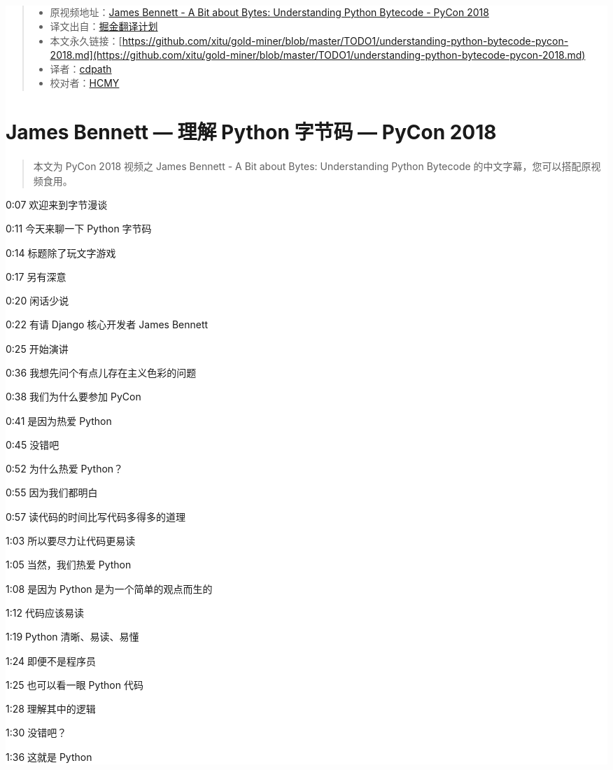 > * 原视频地址：[James Bennett - A Bit about Bytes: Understanding Python Bytecode - PyCon 2018](https://www.youtube.com/watch?v=cSSpnq362Bk)
> * 译文出自：[掘金翻译计划](https://github.com/xitu/gold-miner)
> * 本文永久链接：[https://github.com/xitu/gold-miner/blob/master/TODO1/understanding-python-bytecode-pycon-2018.md](https://github.com/xitu/gold-miner/blob/master/TODO1/understanding-python-bytecode-pycon-2018.md)
> * 译者：[cdpath](https://github.com/cdpath)
> * 校对者：[HCMY](https://github.com/HCMY)

# James Bennett — 理解 Python 字节码 — PyCon 2018

> 本文为 PyCon 2018 视频之 James Bennett - A Bit about Bytes: Understanding Python Bytecode 的中文字幕，您可以搭配原视频食用。

0:07  欢迎来到字节漫谈

0:11  今天来聊一下 Python 字节码

0:14  标题除了玩文字游戏

0:17  另有深意

0:20  闲话少说

0:22  有请 Django 核心开发者 James Bennett

0:25  开始演讲

0:36  我想先问个有点儿存在主义色彩的问题

0:38  我们为什么要参加 PyCon

0:41  是因为热爱 Python

0:45  没错吧

0:52  为什么热爱 Python？

0:55  因为我们都明白

0:57  读代码的时间比写代码多得多的道理

1:03  所以要尽力让代码更易读

1:05  当然，我们热爱 Python

1:08  是因为 Python 是为一个简单的观点而生的

1:12  代码应该易读

1:19  Python 清晰、易读、易懂

1:24  即便不是程序员

1:25  也可以看一眼 Python 代码

1:28  理解其中的逻辑

1:30  没错吧？

1:36  这就是 Python
